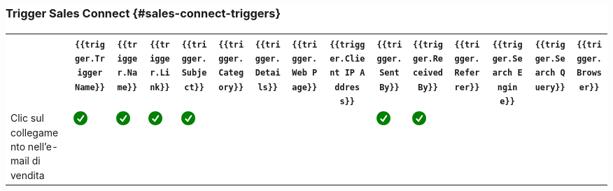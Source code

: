 ### Trigger Sales Connect {#sales-connect-triggers}

<table style="table-layout:auto">
 <colgroup>
  <col>
  <col>
  <col>
  <col>
  <col>
  <col>
  <col>
  <col>
  <col>
  <col>
  <col>
  <col>
  <col>
  <col>
 </colgroup>
 <tbody>
  <tr>
   <th><br></th>
   <th><code>{{trigger.Trigger Name}}</code></th>
   <th><code>{{trigger.Name}}</code></th>
   <th><code>{{trigger.Link}}</code></th>
   <th><code>{{trigger.Subject}}</code></th>
   <th><code>{{trigger.Category}}</code></th>
   <th><code>{{trigger.Details}}</code></th>
   <th><code>{{trigger.Web Page}}</code></th>
   <th><code>{{trigger.Client IP Address}}</code></th>
   <th><code>{{trigger.Sent By}}</code></th>
   <th><code>{{trigger.Received By}}</code></th>
   <th><code>{{trigger.Referrer}}</code></th>
   <th><code>{{trigger.Search Engine}}</code></th>
   <th><code>{{trigger.Search Query}}</code></th>
   <th><code>{{trigger.Browser}}</code></th>
  </tr>
  <tr>
   <td>Clic sul collegamento nell’e-mail di vendita</td>
   <td><img src="assets/check.png" alt="check"></td>
   <td><img src="assets/check.png" alt="check"></td>
   <td><img src="assets/check.png" alt="check"></td>
   <td><img src="assets/check.png" alt="check"></td>
   <td><br></td>
   <td><br></td>
   <td><br></td>
   <td><br></td>
   <td><img src="assets/check.png" alt="check"></td>
   <td><img src="assets/check.png" alt="check"></td>
   <td><br></td>
   <td><br></td>
   <td><br></td>